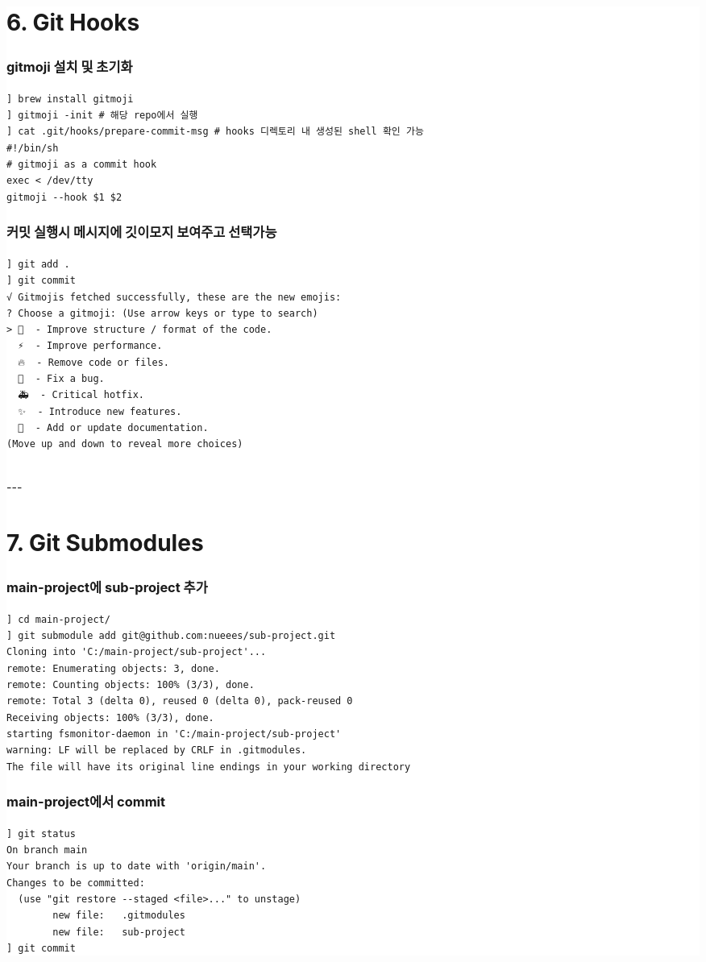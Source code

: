 # 6. Git Hooks
### gitmoji 설치 및 초기화  
```
] brew install gitmoji
] gitmoji -init # 해당 repo에서 실행
] cat .git/hooks/prepare-commit-msg # hooks 디렉토리 내 생성된 shell 확인 가능
#!/bin/sh
# gitmoji as a commit hook
exec < /dev/tty
gitmoji --hook $1 $2
```
### 커밋 실행시 메시지에 깃이모지 보여주고 선택가능  
```
] git add .
] git commit
√ Gitmojis fetched successfully, these are the new emojis:
? Choose a gitmoji: (Use arrow keys or type to search)
> 🎨  - Improve structure / format of the code.
  ⚡️  - Improve performance.
  🔥  - Remove code or files.
  🐛  - Fix a bug.
  🚑️  - Critical hotfix.
  ✨  - Introduce new features.
  📝  - Add or update documentation.
(Move up and down to reveal more choices)
```

<br>
---

# 7. Git Submodules
### main-project에 sub-project 추가
```
] cd main-project/
] git submodule add git@github.com:nueees/sub-project.git
Cloning into 'C:/main-project/sub-project'...
remote: Enumerating objects: 3, done.
remote: Counting objects: 100% (3/3), done.
remote: Total 3 (delta 0), reused 0 (delta 0), pack-reused 0
Receiving objects: 100% (3/3), done.
starting fsmonitor-daemon in 'C:/main-project/sub-project'
warning: LF will be replaced by CRLF in .gitmodules.
The file will have its original line endings in your working directory
```

### main-project에서 commit
```
] git status
On branch main
Your branch is up to date with 'origin/main'.
Changes to be committed:
  (use "git restore --staged <file>..." to unstage)
        new file:   .gitmodules
        new file:   sub-project
] git commit
```
